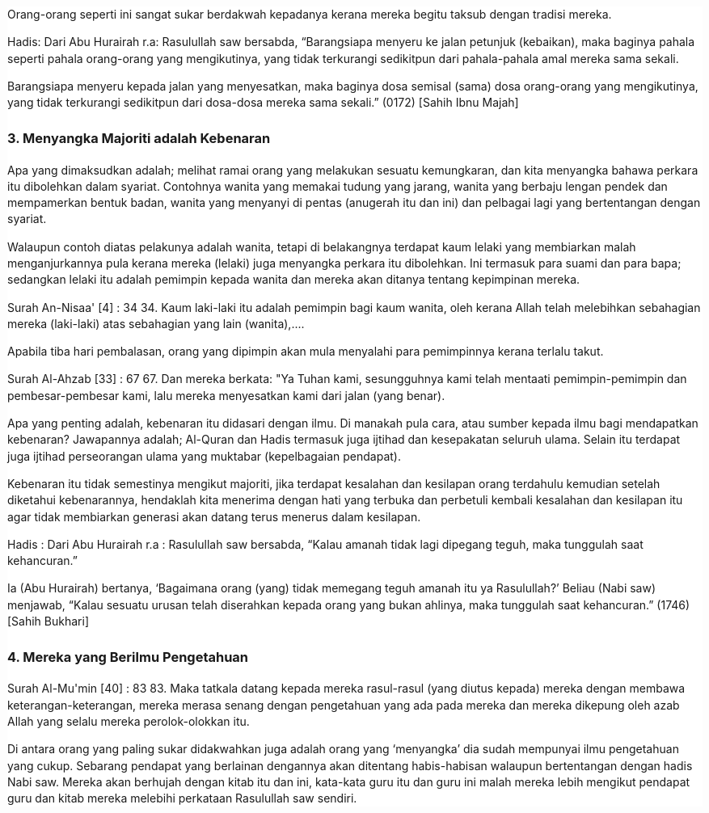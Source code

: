 Orang-orang seperti ini sangat sukar berdakwah kepadanya kerana mereka begitu taksub dengan tradisi mereka. 

Hadis: Dari Abu Hurairah r.a: Rasulullah saw bersabda, “Barangsiapa menyeru ke jalan petunjuk (kebaikan), maka baginya pahala seperti pahala orang-orang yang mengikutinya, yang tidak terkurangi sedikitpun dari pahala-pahala amal mereka sama sekali. 

Barangsiapa menyeru kepada jalan yang menyesatkan, maka baginya dosa semisal (sama) dosa orang-orang yang mengikutinya, yang tidak terkurangi sedikitpun dari dosa-dosa mereka sama sekali.” (0172) [Sahih Ibnu Majah] 

### 3. Menyangka Majoriti adalah Kebenaran

Apa yang dimaksudkan adalah; melihat ramai orang yang melakukan sesuatu kemungkaran, dan kita menyangka bahawa perkara itu dibolehkan dalam syariat. Contohnya wanita yang memakai tudung yang jarang, wanita yang berbaju lengan pendek dan mempamerkan bentuk badan, wanita yang menyanyi di pentas (anugerah itu dan ini) dan pelbagai lagi yang bertentangan dengan syariat. 

Walaupun contoh diatas pelakunya adalah wanita, tetapi di belakangnya terdapat kaum lelaki yang membiarkan malah menganjurkannya pula kerana mereka (lelaki) juga menyangka perkara itu dibolehkan. Ini termasuk para suami dan para bapa; sedangkan lelaki itu adalah pemimpin kepada wanita dan mereka akan ditanya tentang kepimpinan mereka. 

Surah An-Nisaa' [4] : 34 34. Kaum laki-laki itu adalah pemimpin bagi kaum wanita, oleh kerana Allah telah melebihkan sebahagian mereka (laki-laki) atas sebahagian yang lain (wanita),....

Apabila tiba hari pembalasan, orang yang dipimpin akan mula menyalahi para pemimpinnya kerana terlalu takut. 

Surah Al-Ahzab [33] : 67 67. Dan mereka berkata: "Ya Tuhan kami, sesungguhnya kami telah mentaati pemimpin-pemimpin dan pembesar-pembesar kami, lalu mereka menyesatkan kami dari jalan (yang benar). 

Apa yang penting adalah, kebenaran itu didasari dengan ilmu. Di manakah pula cara, atau sumber kepada ilmu bagi mendapatkan kebenaran? Jawapannya adalah; Al-Quran dan Hadis termasuk juga ijtihad dan kesepakatan seluruh ulama. Selain itu terdapat juga ijtihad perseorangan ulama yang muktabar (kepelbagaian pendapat). 

Kebenaran itu tidak semestinya mengikut majoriti, jika terdapat kesalahan dan kesilapan orang terdahulu kemudian setelah diketahui kebenarannya, hendaklah kita menerima dengan hati yang terbuka dan perbetuli kembali kesalahan dan kesilapan itu agar tidak membiarkan generasi akan datang terus menerus dalam kesilapan. 

Hadis : Dari Abu Hurairah r.a : Rasulullah saw bersabda, “Kalau amanah tidak lagi dipegang teguh, maka tunggulah saat kehancuran.” 

Ia (Abu Hurairah) bertanya, ‘Bagaimana orang (yang) tidak memegang teguh amanah itu ya Rasulullah?’ Beliau (Nabi saw) menjawab, “Kalau sesuatu urusan telah diserahkan kepada orang yang bukan ahlinya, maka tunggulah saat kehancuran.” (1746) [Sahih Bukhari] 

### 4. Mereka yang Berilmu Pengetahuan

Surah Al-Mu'min [40] : 83 83. Maka tatkala datang kepada mereka rasul-rasul (yang diutus kepada) mereka dengan membawa keterangan-keterangan, mereka merasa senang dengan pengetahuan yang ada pada mereka dan mereka dikepung oleh azab Allah yang selalu mereka perolok-olokkan itu. 

Di antara orang yang paling sukar didakwahkan juga adalah orang yang ‘menyangka’ dia sudah mempunyai ilmu pengetahuan yang cukup. Sebarang pendapat yang berlainan dengannya akan ditentang habis-habisan walaupun bertentangan dengan hadis Nabi saw. Mereka akan berhujah dengan kitab itu dan ini, kata-kata guru itu dan guru ini malah mereka lebih mengikut pendapat guru dan kitab mereka melebihi perkataan Rasulullah saw sendiri. 
